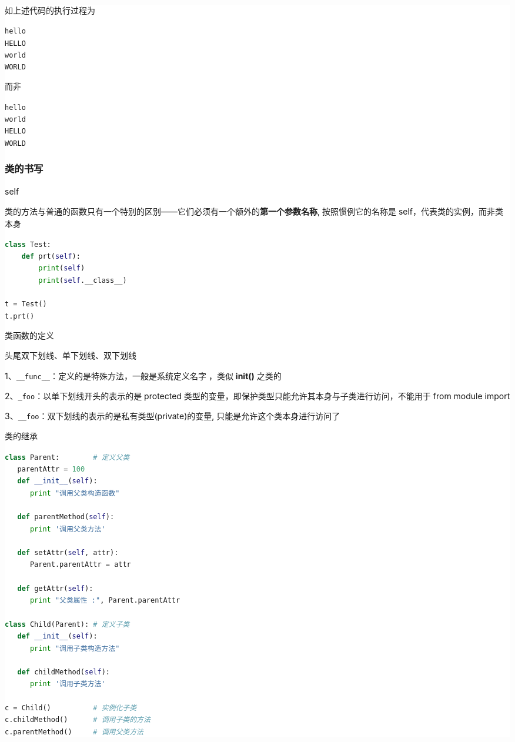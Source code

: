 如上述代码的执行过程为

~~~
hello
HELLO
world
WORLD
~~~

而非

~~~
hello
world
HELLO
WORLD
~~~

### 类的书写

self

类的方法与普通的函数只有一个特别的区别——它们必须有一个额外的**第一个参数名称**, 按照惯例它的名称是 self，代表类的实例，而非类本身

~~~python
class Test:
    def prt(self):
        print(self)
        print(self.__class__)
 
t = Test()
t.prt()
~~~

类函数的定义

头尾双下划线、单下划线、双下划线

1、`__func__`：定义的是特殊方法，一般是系统定义名字 ，类似 **__init__()** 之类的

2、`_foo`：以单下划线开头的表示的是 protected 类型的变量，即保护类型只能允许其本身与子类进行访问，不能用于 from module import 

3、`__foo`：双下划线的表示的是私有类型(private)的变量, 只能是允许这个类本身进行访问了

类的继承

~~~python
class Parent:        # 定义父类
   parentAttr = 100
   def __init__(self):
      print "调用父类构造函数"
 
   def parentMethod(self):
      print '调用父类方法'
 
   def setAttr(self, attr):
      Parent.parentAttr = attr
 
   def getAttr(self):
      print "父类属性 :", Parent.parentAttr
 
class Child(Parent): # 定义子类
   def __init__(self):
      print "调用子类构造方法"
 
   def childMethod(self):
      print '调用子类方法'
 
c = Child()          # 实例化子类
c.childMethod()      # 调用子类的方法
c.parentMethod()     # 调用父类方法
~~~